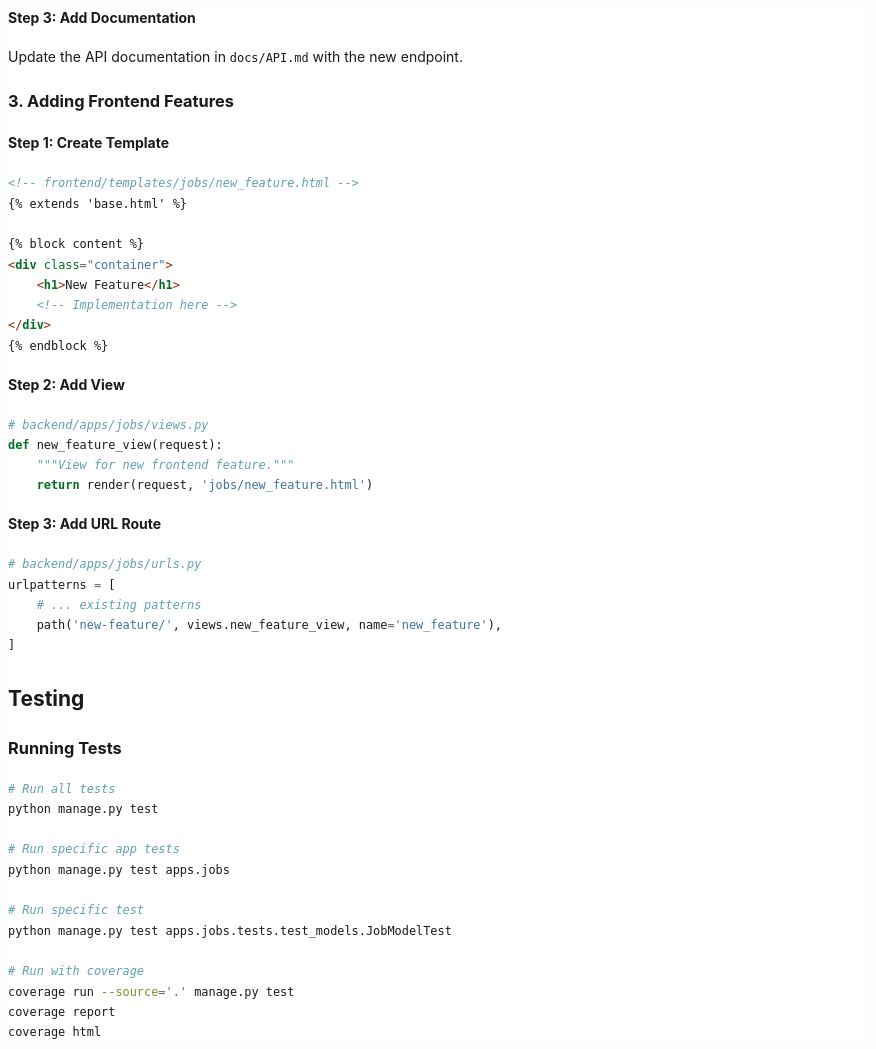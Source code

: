 #### Step 3: Add Documentation
Update the API documentation in `docs/API.md` with the new endpoint.

### 3. Adding Frontend Features

#### Step 1: Create Template
```html
<!-- frontend/templates/jobs/new_feature.html -->
{% extends 'base.html' %}

{% block content %}
<div class="container">
    <h1>New Feature</h1>
    <!-- Implementation here -->
</div>
{% endblock %}
```

#### Step 2: Add View
```python
# backend/apps/jobs/views.py
def new_feature_view(request):
    """View for new frontend feature."""
    return render(request, 'jobs/new_feature.html')
```

#### Step 3: Add URL Route
```python
# backend/apps/jobs/urls.py
urlpatterns = [
    # ... existing patterns
    path('new-feature/', views.new_feature_view, name='new_feature'),
]
```

## Testing

### Running Tests
```bash
# Run all tests
python manage.py test

# Run specific app tests
python manage.py test apps.jobs

# Run specific test
python manage.py test apps.jobs.tests.test_models.JobModelTest

# Run with coverage
coverage run --source='.' manage.py test
coverage report
coverage html
```
